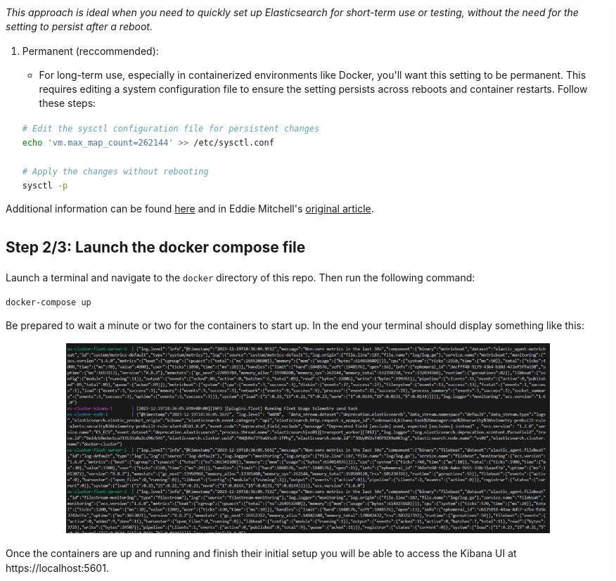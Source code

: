    *This approach is ideal when you need to quickly set up Elasticsearch for short-term use or testing, without the need for the setting to persist after a reboot.*

1. Permanent (reccommended):
   - For long-term use, especially in containerized environments like Docker, you'll want this setting to be permanent. This requires editing a system configuration file to ensure the setting persists across reboots and container restarts. Follow these steps:

   ```bash
   # Edit the sysctl configuration file for persistent changes
   echo 'vm.max_map_count=262144' >> /etc/sysctl.conf
   
   # Apply the changes without rebooting
   sysctl -p
   ```

Additional information can be found [here](https://www.elastic.co/guide/en/elasticsearch/reference/current/vm-max-map-count.html) and in Eddie Mitchell's [original article](https://www.elastic.co/blog/getting-started-with-the-elastic-stack-and-docker-compose-part-2).

## Step 2/3: Launch the docker compose file

Launch a terminal and navigate to the `docker` directory of this repo. 
Then run the following command:

```bash
docker-compose up
```

Be prepared to wait a minute or two for the containers to start up.
In the end your terminal should display something like this:

<div align="center">
    <img src="images/ComposeRunning.png" width="80%"></img>
</div>

Once the containers are up and running and finish their initial setup you will be able to access the Kibana UI at https://localhost:5601.
<div align="center">